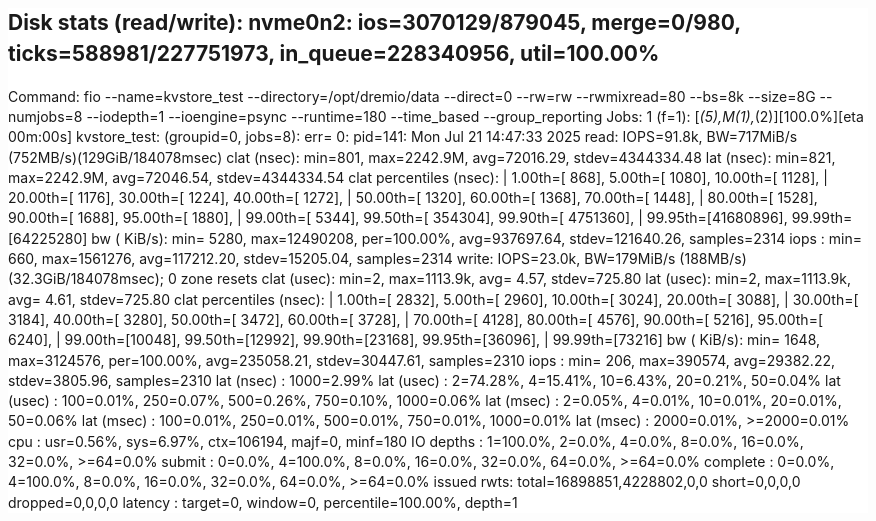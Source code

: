 Disk stats (read/write):
  nvme0n2: ios=3070129/879045, merge=0/980, ticks=588981/227751973, in_queue=228340956, util=100.00%
------------------------------------------------------------
Command: fio --name=kvstore_test  --directory=/opt/dremio/data --direct=0 --rw=rw --rwmixread=80 --bs=8k --size=8G --numjobs=8 --iodepth=1 --ioengine=psync --runtime=180 --time_based --group_reporting
Jobs: 1 (f=1): [_(5),M(1),_(2)][100.0%][eta 00m:00s]
kvstore_test: (groupid=0, jobs=8): err= 0: pid=141: Mon Jul 21 14:47:33 2025
  read: IOPS=91.8k, BW=717MiB/s (752MB/s)(129GiB/184078msec)
    clat (nsec): min=801, max=2242.9M, avg=72016.29, stdev=4344334.48
     lat (nsec): min=821, max=2242.9M, avg=72046.54, stdev=4344334.54
    clat percentiles (nsec):
     |  1.00th=[     868],  5.00th=[    1080], 10.00th=[    1128],
     | 20.00th=[    1176], 30.00th=[    1224], 40.00th=[    1272],
     | 50.00th=[    1320], 60.00th=[    1368], 70.00th=[    1448],
     | 80.00th=[    1528], 90.00th=[    1688], 95.00th=[    1880],
     | 99.00th=[    5344], 99.50th=[  354304], 99.90th=[ 4751360],
     | 99.95th=[41680896], 99.99th=[64225280]
   bw (  KiB/s): min= 5280, max=12490208, per=100.00%, avg=937697.64, stdev=121640.26, samples=2314
   iops        : min=  660, max=1561276, avg=117212.20, stdev=15205.04, samples=2314
  write: IOPS=23.0k, BW=179MiB/s (188MB/s)(32.3GiB/184078msec); 0 zone resets
    clat (usec): min=2, max=1113.9k, avg= 4.57, stdev=725.80
     lat (usec): min=2, max=1113.9k, avg= 4.61, stdev=725.80
    clat percentiles (nsec):
     |  1.00th=[ 2832],  5.00th=[ 2960], 10.00th=[ 3024], 20.00th=[ 3088],
     | 30.00th=[ 3184], 40.00th=[ 3280], 50.00th=[ 3472], 60.00th=[ 3728],
     | 70.00th=[ 4128], 80.00th=[ 4576], 90.00th=[ 5216], 95.00th=[ 6240],
     | 99.00th=[10048], 99.50th=[12992], 99.90th=[23168], 99.95th=[36096],
     | 99.99th=[73216]
   bw (  KiB/s): min= 1648, max=3124576, per=100.00%, avg=235058.21, stdev=30447.61, samples=2310
   iops        : min=  206, max=390574, avg=29382.22, stdev=3805.96, samples=2310
  lat (nsec)   : 1000=2.99%
  lat (usec)   : 2=74.28%, 4=15.41%, 10=6.43%, 20=0.21%, 50=0.04%
  lat (usec)   : 100=0.01%, 250=0.07%, 500=0.26%, 750=0.10%, 1000=0.06%
  lat (msec)   : 2=0.05%, 4=0.01%, 10=0.01%, 20=0.01%, 50=0.06%
  lat (msec)   : 100=0.01%, 250=0.01%, 500=0.01%, 750=0.01%, 1000=0.01%
  lat (msec)   : 2000=0.01%, >=2000=0.01%
  cpu          : usr=0.56%, sys=6.97%, ctx=106194, majf=0, minf=180
  IO depths    : 1=100.0%, 2=0.0%, 4=0.0%, 8=0.0%, 16=0.0%, 32=0.0%, >=64=0.0%
     submit    : 0=0.0%, 4=100.0%, 8=0.0%, 16=0.0%, 32=0.0%, 64=0.0%, >=64=0.0%
     complete  : 0=0.0%, 4=100.0%, 8=0.0%, 16=0.0%, 32=0.0%, 64=0.0%, >=64=0.0%
     issued rwts: total=16898851,4228802,0,0 short=0,0,0,0 dropped=0,0,0,0
     latency   : target=0, window=0, percentile=100.00%, depth=1
